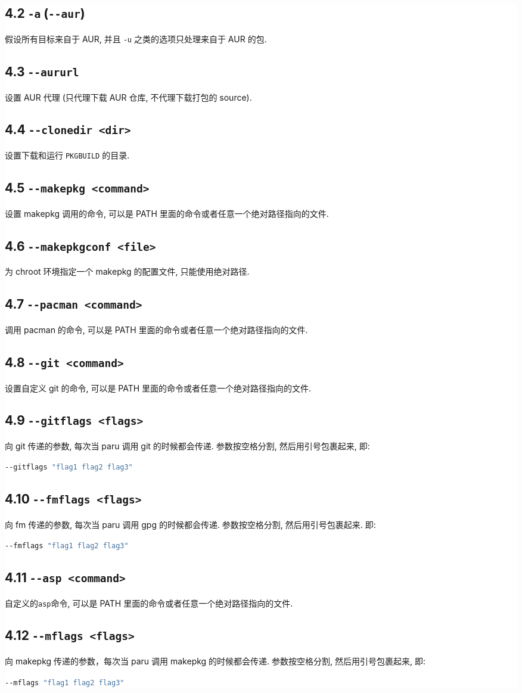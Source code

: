 ## 4.2 `-a` (`--aur`)
假设所有目标来自于 AUR, 并且 `-u` 之类的选项只处理来自于 AUR 的包.

## 4.3 `--aururl`
设置 AUR 代理 (只代理下载 AUR 仓库, 不代理下载打包的 source).

## 4.4 `--clonedir <dir>`

设置下载和运行 `PKGBUILD` 的目录.

## 4.5 `--makepkg <command>`

设置 makepkg 调用的命令, 可以是 PATH 里面的命令或者任意一个绝对路径指向的文件.

## 4.6 `--makepkgconf <file>`

为 chroot 环境指定一个 makepkg 的配置文件, 只能使用绝对路径.

## 4.7 `--pacman <command>`

调用 pacman 的命令, 可以是 PATH 里面的命令或者任意一个绝对路径指向的文件.

## 4.8 `--git <command>`

设置自定义 git 的命令, 可以是 PATH 里面的命令或者任意一个绝对路径指向的文件.

## 4.9 `--gitflags <flags>`

向 git 传递的参数, 每次当 paru 调用 git 的时候都会传递. 参数按空格分割, 然后用引号包裹起来, 即:
```bash
--gitflags "flag1 flag2 flag3"
```

## 4.10 `--fmflags <flags>`

向 fm 传递的参数, 每次当 paru 调用 gpg 的时候都会传递. 参数按空格分割, 然后用引号包裹起来. 即:
```bash
--fmflags "flag1 flag2 flag3"
```

## 4.11 `--asp <command>`
自定义的`asp`命令, 可以是 PATH 里面的命令或者任意一个绝对路径指向的文件.

## 4.12 `--mflags <flags>`

向 makepkg 传递的参数，每次当 paru 调用 makepkg 的时候都会传递. 参数按空格分割, 然后用引号包裹起来, 即:
```bash
--mflags "flag1 flag2 flag3"
```
